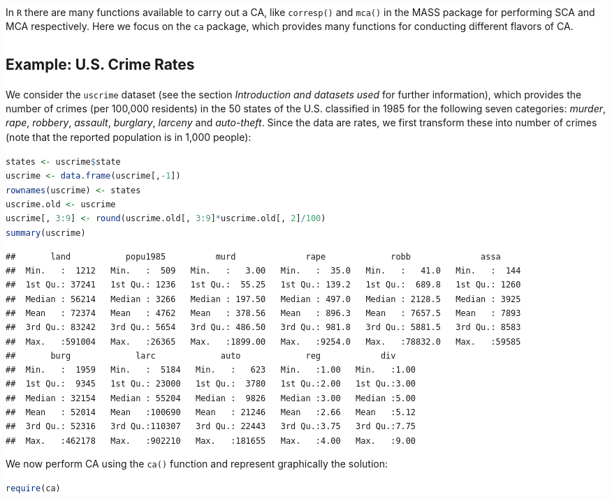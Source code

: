 In `R` there are many functions available to carry out a CA, like `corresp()` and
`mca()` in the MASS package for performing SCA and MCA respectively. Here we
focus on the `ca` package, which provides many functions for conducting
different flavors of CA.


## Example: U.S. Crime Rates

We consider the `uscrime` dataset (see the section *Introduction and datasets used* for further information), which provides the number of crimes (per 100,000 residents) in the 50 states of the U.S. classified in 1985 for the following seven categories: _murder_, _rape_, _robbery_, _assault_, _burglary_, _larceny_ and _auto-theft_. Since the data are rates, we first transform these into number of crimes (note that the reported population is in 1,000 people):


```r
states <- uscrime$state
uscrime <- data.frame(uscrime[,-1])
rownames(uscrime) <- states
uscrime.old <- uscrime
uscrime[, 3:9] <- round(uscrime.old[, 3:9]*uscrime.old[, 2]/100)
summary(uscrime)
```

```
##       land           popu1985          murd              rape             robb              assa      
##  Min.   :  1212   Min.   :  509   Min.   :   3.00   Min.   :  35.0   Min.   :   41.0   Min.   :  144  
##  1st Qu.: 37241   1st Qu.: 1236   1st Qu.:  55.25   1st Qu.: 139.2   1st Qu.:  689.8   1st Qu.: 1260  
##  Median : 56214   Median : 3266   Median : 197.50   Median : 497.0   Median : 2128.5   Median : 3925  
##  Mean   : 72374   Mean   : 4762   Mean   : 378.56   Mean   : 896.3   Mean   : 7657.5   Mean   : 7893  
##  3rd Qu.: 83242   3rd Qu.: 5654   3rd Qu.: 486.50   3rd Qu.: 981.8   3rd Qu.: 5881.5   3rd Qu.: 8583  
##  Max.   :591004   Max.   :26365   Max.   :1899.00   Max.   :9254.0   Max.   :78832.0   Max.   :59585  
##       burg             larc             auto             reg            div      
##  Min.   :  1959   Min.   :  5184   Min.   :   623   Min.   :1.00   Min.   :1.00  
##  1st Qu.:  9345   1st Qu.: 23000   1st Qu.:  3780   1st Qu.:2.00   1st Qu.:3.00  
##  Median : 32154   Median : 55204   Median :  9826   Median :3.00   Median :5.00  
##  Mean   : 52014   Mean   :100690   Mean   : 21246   Mean   :2.66   Mean   :5.12  
##  3rd Qu.: 52316   3rd Qu.:110307   3rd Qu.: 22443   3rd Qu.:3.75   3rd Qu.:7.75  
##  Max.   :462178   Max.   :902210   Max.   :181655   Max.   :4.00   Max.   :9.00
```

We now perform CA using the `ca()` function and represent graphically the
solution:


```r
require(ca)
```
